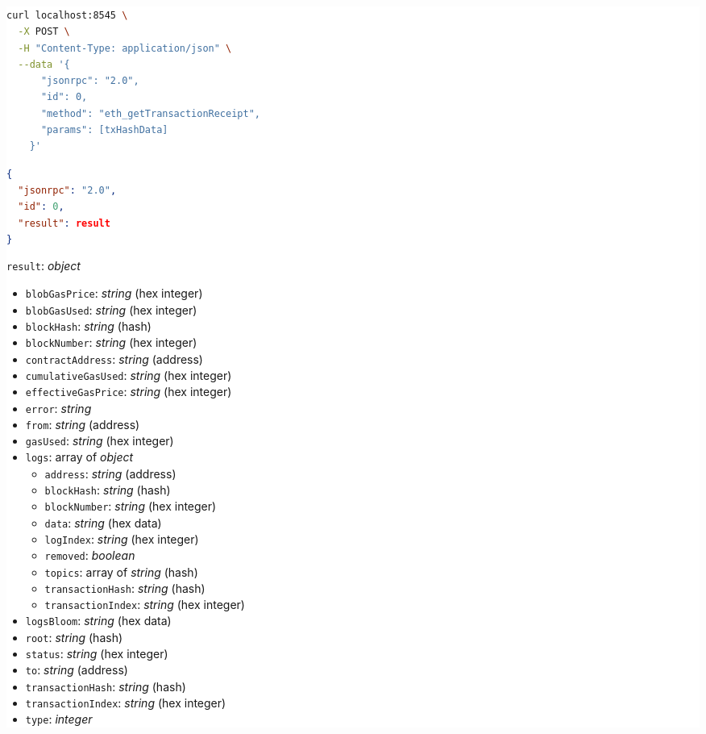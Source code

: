 ```bash
curl localhost:8545 \
  -X POST \
  -H "Content-Type: application/json" \
  --data '{
      "jsonrpc": "2.0",
      "id": 0,
      "method": "eth_getTransactionReceipt",
      "params": [txHashData]
    }'
```

</TabItem>
<TabItem value="response" label="Response">

```json
{
  "jsonrpc": "2.0",
  "id": 0,
  "result": result
}
```

`result`: _object_

- `blobGasPrice`: _string_ (hex integer)
- `blobGasUsed`: _string_ (hex integer)
- `blockHash`: _string_ (hash)
- `blockNumber`: _string_ (hex integer)
- `contractAddress`: _string_ (address)
- `cumulativeGasUsed`: _string_ (hex integer)
- `effectiveGasPrice`: _string_ (hex integer)
- `error`: _string_
- `from`: _string_ (address)
- `gasUsed`: _string_ (hex integer)
- `logs`: array of _object_
  - `address`: _string_ (address)
  - `blockHash`: _string_ (hash)
  - `blockNumber`: _string_ (hex integer)
  - `data`: _string_ (hex data)
  - `logIndex`: _string_ (hex integer)
  - `removed`: _boolean_
  - `topics`: array of _string_ (hash)
  - `transactionHash`: _string_ (hash)
  - `transactionIndex`: _string_ (hex integer)
- `logsBloom`: _string_ (hex data)
- `root`: _string_ (hash)
- `status`: _string_ (hex integer)
- `to`: _string_ (address)
- `transactionHash`: _string_ (hash)
- `transactionIndex`: _string_ (hex integer)
- `type`: _integer_

</TabItem>
</Tabs>
